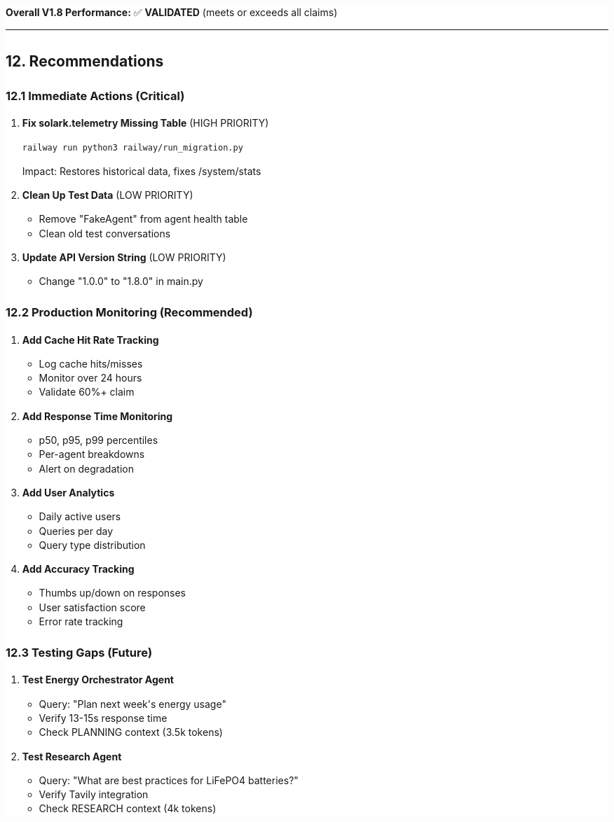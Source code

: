 **Overall V1.8 Performance:** ✅ **VALIDATED** (meets or exceeds all claims)

---

## 12. Recommendations

### 12.1 Immediate Actions (Critical)

1. **Fix solark.telemetry Missing Table** (HIGH PRIORITY)
   ```bash
   railway run python3 railway/run_migration.py
   ```
   Impact: Restores historical data, fixes /system/stats

2. **Clean Up Test Data** (LOW PRIORITY)
   - Remove "FakeAgent" from agent health table
   - Clean old test conversations

3. **Update API Version String** (LOW PRIORITY)
   - Change "1.0.0" to "1.8.0" in main.py

### 12.2 Production Monitoring (Recommended)

1. **Add Cache Hit Rate Tracking**
   - Log cache hits/misses
   - Monitor over 24 hours
   - Validate 60%+ claim

2. **Add Response Time Monitoring**
   - p50, p95, p99 percentiles
   - Per-agent breakdowns
   - Alert on degradation

3. **Add User Analytics**
   - Daily active users
   - Queries per day
   - Query type distribution

4. **Add Accuracy Tracking**
   - Thumbs up/down on responses
   - User satisfaction score
   - Error rate tracking

### 12.3 Testing Gaps (Future)

1. **Test Energy Orchestrator Agent**
   - Query: "Plan next week's energy usage"
   - Verify 13-15s response time
   - Check PLANNING context (3.5k tokens)

2. **Test Research Agent**
   - Query: "What are best practices for LiFePO4 batteries?"
   - Verify Tavily integration
   - Check RESEARCH context (4k tokens)
